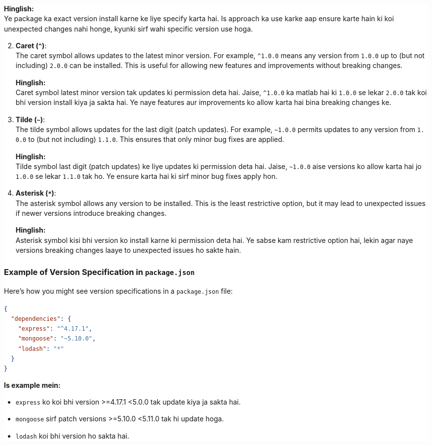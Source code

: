    **Hinglish:**  
   Ye package ka exact version install karne ke liye specify karta hai. Is approach ka use karke aap ensure karte hain ki koi unexpected changes nahi honge, kyunki sirf wahi specific version use hoga.

2. **Caret (`^`)**:  
   The caret symbol allows updates to the latest minor version. For example, `^1.0.0` means any version from `1.0.0` up to (but not including) `2.0.0` can be installed. This is useful for allowing new features and improvements without breaking changes.

   **Hinglish:**  
   Caret symbol latest minor version tak updates ki permission deta hai. Jaise, `^1.0.0` ka matlab hai ki `1.0.0` se lekar `2.0.0` tak koi bhi version install kiya ja sakta hai. Ye naye features aur improvements ko allow karta hai bina breaking changes ke.

3. **Tilde (`~`)**:  
   The tilde symbol allows updates for the last digit (patch updates). For example, `~1.0.0` permits updates to any version from `1.0.0` to (but not including) `1.1.0`. This ensures that only minor bug fixes are applied.

   **Hinglish:**  
   Tilde symbol last digit (patch updates) ke liye updates ki permission deta hai. Jaise, `~1.0.0` aise versions ko allow karta hai jo `1.0.0` se lekar `1.1.0` tak ho. Ye ensure karta hai ki sirf minor bug fixes apply hon.

4. **Asterisk (`*`)**:  
   The asterisk symbol allows any version to be installed. This is the least restrictive option, but it may lead to unexpected issues if newer versions introduce breaking changes.

   **Hinglish:**  
   Asterisk symbol kisi bhi version ko install karne ki permission deta hai. Ye sabse kam restrictive option hai, lekin agar naye versions breaking changes laaye to unexpected issues ho sakte hain.

### Example of Version Specification in `package.json`
Here’s how you might see version specifications in a `package.json` file:
```json
{
  "dependencies": {
    "express": "^4.17.1",
    "mongoose": "~5.10.0",
    "lodash": "*"
  }
}

```

**Is example mein:**

- `express` ko koi bhi version >=4.17.1 <5.0.0 tak update kiya ja sakta hai.

- `mongoose` sirf patch versions >=5.10.0 <5.11.0 tak hi update hoga.

- `lodash` koi bhi version ho sakta hai.





   